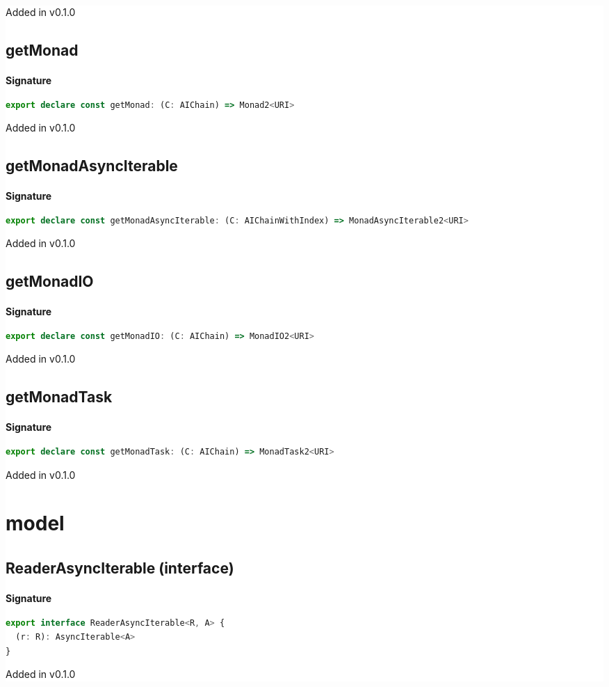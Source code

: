 Added in v0.1.0

## getMonad

**Signature**

```ts
export declare const getMonad: (C: AIChain) => Monad2<URI>
```

Added in v0.1.0

## getMonadAsyncIterable

**Signature**

```ts
export declare const getMonadAsyncIterable: (C: AIChainWithIndex) => MonadAsyncIterable2<URI>
```

Added in v0.1.0

## getMonadIO

**Signature**

```ts
export declare const getMonadIO: (C: AIChain) => MonadIO2<URI>
```

Added in v0.1.0

## getMonadTask

**Signature**

```ts
export declare const getMonadTask: (C: AIChain) => MonadTask2<URI>
```

Added in v0.1.0

# model

## ReaderAsyncIterable (interface)

**Signature**

```ts
export interface ReaderAsyncIterable<R, A> {
  (r: R): AsyncIterable<A>
}
```

Added in v0.1.0
